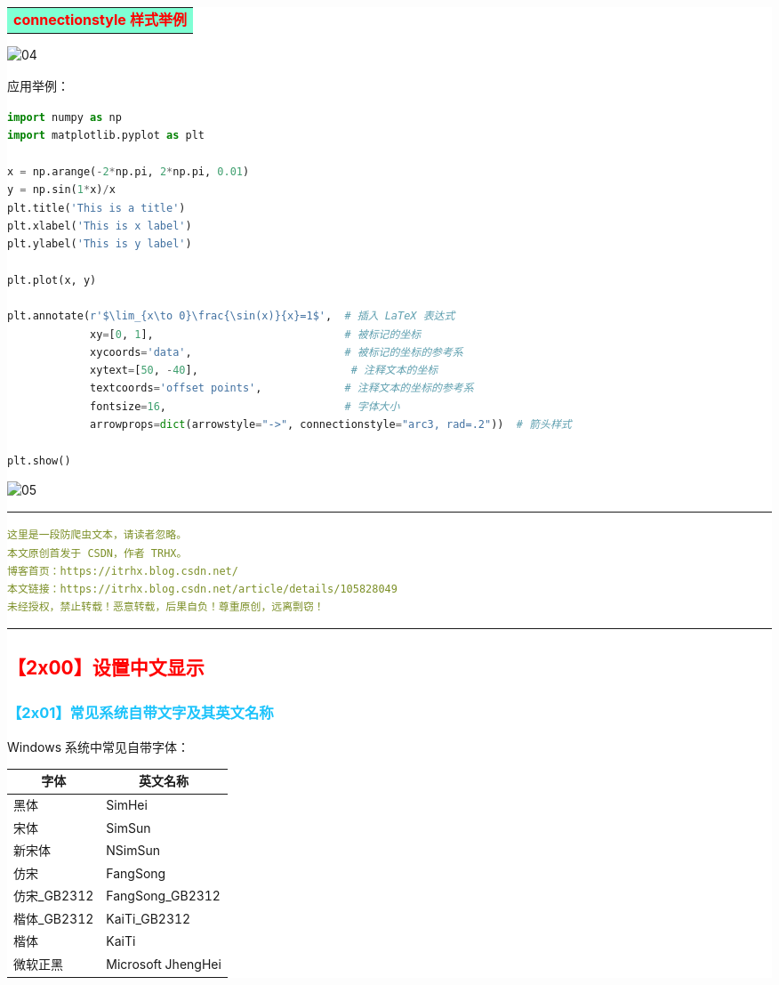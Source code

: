 <table><tr><td bgcolor="#7FFFD4" colspan="2"><strong><font color=#FF0000 size=3px>connectionstyle 样式举例</font></strong></td></tr></table>

![04](https://cdn.jsdelivr.net/gh/TRHX/ImageHosting/ITRHX-PIC/A69/04.png)

应用举例：

```python
import numpy as np
import matplotlib.pyplot as plt

x = np.arange(-2*np.pi, 2*np.pi, 0.01)
y = np.sin(1*x)/x
plt.title('This is a title')
plt.xlabel('This is x label')
plt.ylabel('This is y label')

plt.plot(x, y)

plt.annotate(r'$\lim_{x\to 0}\frac{\sin(x)}{x}=1$',  # 插入 LaTeX 表达式
             xy=[0, 1],                              # 被标记的坐标
             xycoords='data',                        # 被标记的坐标的参考系
             xytext=[50, -40],                        # 注释文本的坐标
             textcoords='offset points',             # 注释文本的坐标的参考系
             fontsize=16,                            # 字体大小
             arrowprops=dict(arrowstyle="->", connectionstyle="arc3, rad=.2"))  # 箭头样式

plt.show()
```

![05](https://cdn.jsdelivr.net/gh/TRHX/ImageHosting/ITRHX-PIC/A69/05.png)

---

```yaml
这里是一段防爬虫文本，请读者忽略。
本文原创首发于 CSDN，作者 TRHX。
博客首页：https://itrhx.blog.csdn.net/
本文链接：https://itrhx.blog.csdn.net/article/details/105828049
未经授权，禁止转载！恶意转载，后果自负！尊重原创，远离剽窃！
```

---

## <font color=#FF0000>【2x00】设置中文显示</font>

### <font color=#1BC3FB>【2x01】常见系统自带文字及其英文名称</font>

Windows 系统中常见自带字体：

|  字体  |  英文名称  |
|  ------  |  -----------   |
|  黑体  |  SimHei    |
|  宋体  |  SimSun   |
|  新宋体  |  NSimSun  |
|  仿宋  |  FangSong  |
|  仿宋_GB2312  |  FangSong_GB2312  |
|  楷体_GB2312  |  KaiTi_GB2312          |
|  楷体  |  KaiTi  |
|  微软正黑  |  Microsoft JhengHei  |